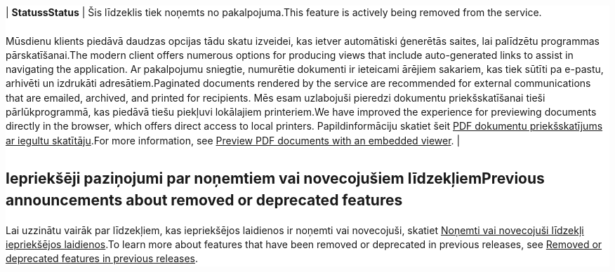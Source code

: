 | <span data-ttu-id="eebd9-268">**Statuss**</span><span class="sxs-lookup"><span data-stu-id="eebd9-268">**Status**</span></span>                         | <span data-ttu-id="eebd9-269">Šis līdzeklis tiek noņemts no pakalpojuma.</span><span class="sxs-lookup"><span data-stu-id="eebd9-269">This feature is actively being removed from the service.</span></span><br><br><span data-ttu-id="eebd9-270">Mūsdienu klients piedāvā daudzas opcijas tādu skatu izveidei, kas ietver automātiski ģenerētās saites, lai palīdzētu programmas pārskatīšanai.</span><span class="sxs-lookup"><span data-stu-id="eebd9-270">The modern client offers numerous options for producing views that include auto-generated links to assist in navigating the application.</span></span> <span data-ttu-id="eebd9-271">Ar pakalpojumu sniegtie, numurētie dokumenti ir ieteicami ārējiem sakariem, kas tiek sūtīti pa e-pastu, arhivēti un izdrukāti adresātiem.</span><span class="sxs-lookup"><span data-stu-id="eebd9-271">Paginated documents rendered by the service are recommended for external communications that are emailed, archived, and printed for recipients.</span></span> <span data-ttu-id="eebd9-272">Mēs esam uzlabojuši pieredzi dokumentu priekšskatīšanai tieši pārlūkprogrammā, kas piedāvā tiešu piekļuvi lokālajiem printeriem.</span><span class="sxs-lookup"><span data-stu-id="eebd9-272">We have improved the experience for previewing documents directly in the browser, which offers direct access to local printers.</span></span> <span data-ttu-id="eebd9-273">Papildinformāciju skatiet šeit [PDF dokumentu priekšskatījums ar iegultu skatītāju](https://docs.microsoft.com/dynamics365/fin-ops-core/dev-itpro/analytics/preview-pdf-documents).</span><span class="sxs-lookup"><span data-stu-id="eebd9-273">For more information, see [Preview PDF documents with an embedded viewer](https://docs.microsoft.com/dynamics365/fin-ops-core/dev-itpro/analytics/preview-pdf-documents).</span></span> |

## <a name="previous-announcements-about-removed-or-deprecated-features"></a><span data-ttu-id="eebd9-274">Iepriekšēji paziņojumi par noņemtiem vai novecojušiem līdzekļiem</span><span class="sxs-lookup"><span data-stu-id="eebd9-274">Previous announcements about removed or deprecated features</span></span>
<span data-ttu-id="eebd9-275">Lai uzzinātu vairāk par līdzekļiem, kas iepriekšējos laidienos ir noņemti vai novecojuši, skatiet [Noņemti vai novecojuši līdzekļi iepriekšējos laidienos](../migration-upgrade/deprecated-features.md).</span><span class="sxs-lookup"><span data-stu-id="eebd9-275">To learn more about features that have been removed or deprecated in previous releases, see [Removed or deprecated features in previous releases](../migration-upgrade/deprecated-features.md).</span></span>

